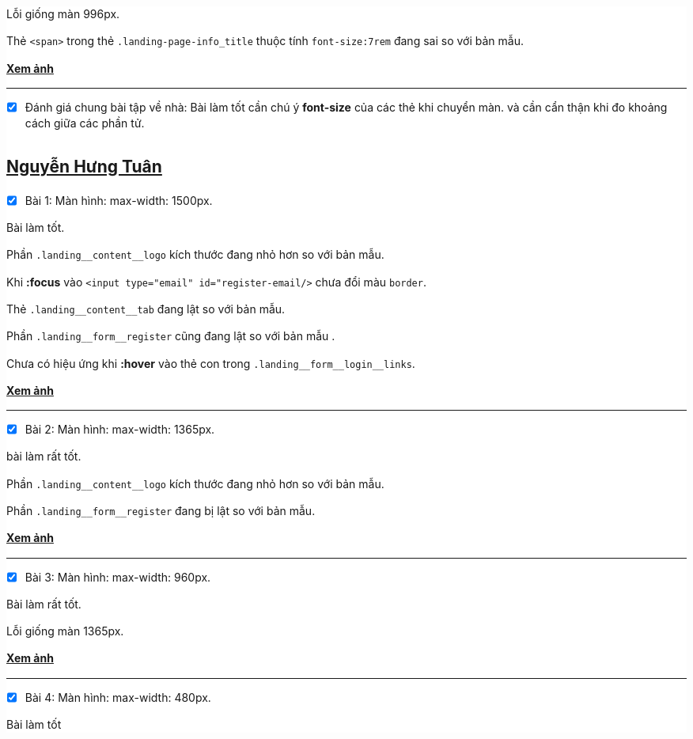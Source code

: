 Lỗi giống màn 996px.

Thẻ `<span>` trong thẻ `.landing-page-info_title` thuộc tính `font-size:7rem` đang sai so với bản mẫu.

**[Xem ảnh](https://reviewf8.vercel.app/Review/Fullstack_nodeJs_K4/Day12/images/huymanh991px.jpeg)**

---

- [x] Đánh giá chung bài tập về nhà: Bài làm tốt cần chú ý **font-size** của các thẻ khi chuyển màn. và cần cẩn thận khi đo khoảng cách giữa các phần tử.

## [Nguyễn Hưng Tuân](https://hungtuan.github.io/f8-fullstack-k4/)

- [x] Bài 1: Màn hình: max-width: 1500px.

Bài làm tốt.

Phần `.landing__content__logo` kích thước đang nhỏ hơn so với bản mẫu.

Khi **:focus** vào `<input type="email" id="register-email/>` chưa đổi màu `border`.

Thẻ `.landing__content__tab` đang lật so với bản mẫu.

Phần `.landing__form__register` cũng đang lật so với bản mẫu .

Chưa có hiệu ứng khi **:hover** vào thẻ con trong `.landing__form__login__links`.

**[Xem ảnh](https://reviewf8.vercel.app/Review/Fullstack_nodeJs_K4/Day12/images/hungtuan1500.jpeg)**

---

- [x] Bài 2: Màn hình: max-width: 1365px.

bài làm rất tốt.

Phần `.landing__content__logo` kích thước đang nhỏ hơn so với bản mẫu.

Phần `.landing__form__register` đang bị lật so với bản mẫu.

**[Xem ảnh](https://reviewf8.vercel.app/Review/Fullstack_nodeJs_K4/Day12/images/hungtuan1365.jpeg)**

---

- [x] Bài 3: Màn hình: max-width: 960px.

Bài làm rất tốt.

Lỗi giống màn 1365px.

**[Xem ảnh](https://reviewf8.vercel.app/Review/Fullstack_nodeJs_K4/Day12/images/hungtuan960.jpeg)**

---

- [x] Bài 4: Màn hình: max-width: 480px.

Bài làm tốt

